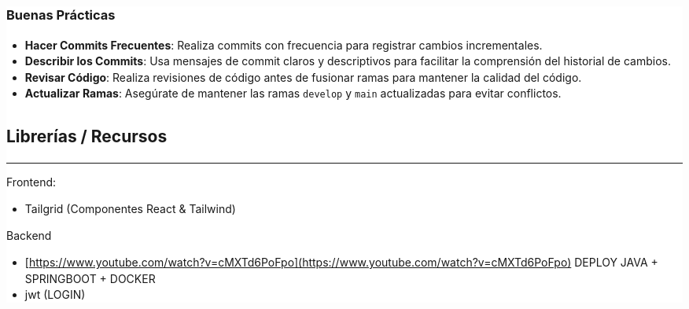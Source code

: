 ### Buenas Prácticas

- **Hacer Commits Frecuentes**: Realiza commits con frecuencia para registrar cambios incrementales.
- **Describir los Commits**: Usa mensajes de commit claros y descriptivos para facilitar la comprensión del historial de cambios.
- **Revisar Código**: Realiza revisiones de código antes de fusionar ramas para mantener la calidad del código.
- **Actualizar Ramas**: Asegúrate de mantener las ramas `develop` y `main` actualizadas para evitar conflictos.

## Librerías / Recursos

---

Frontend:

- Tailgrid (Componentes React & Tailwind)

Backend

- [https://www.youtube.com/watch?v=cMXTd6PoFpo](https://www.youtube.com/watch?v=cMXTd6PoFpo) DEPLOY JAVA + SPRINGBOOT + DOCKER
- jwt (LOGIN)
